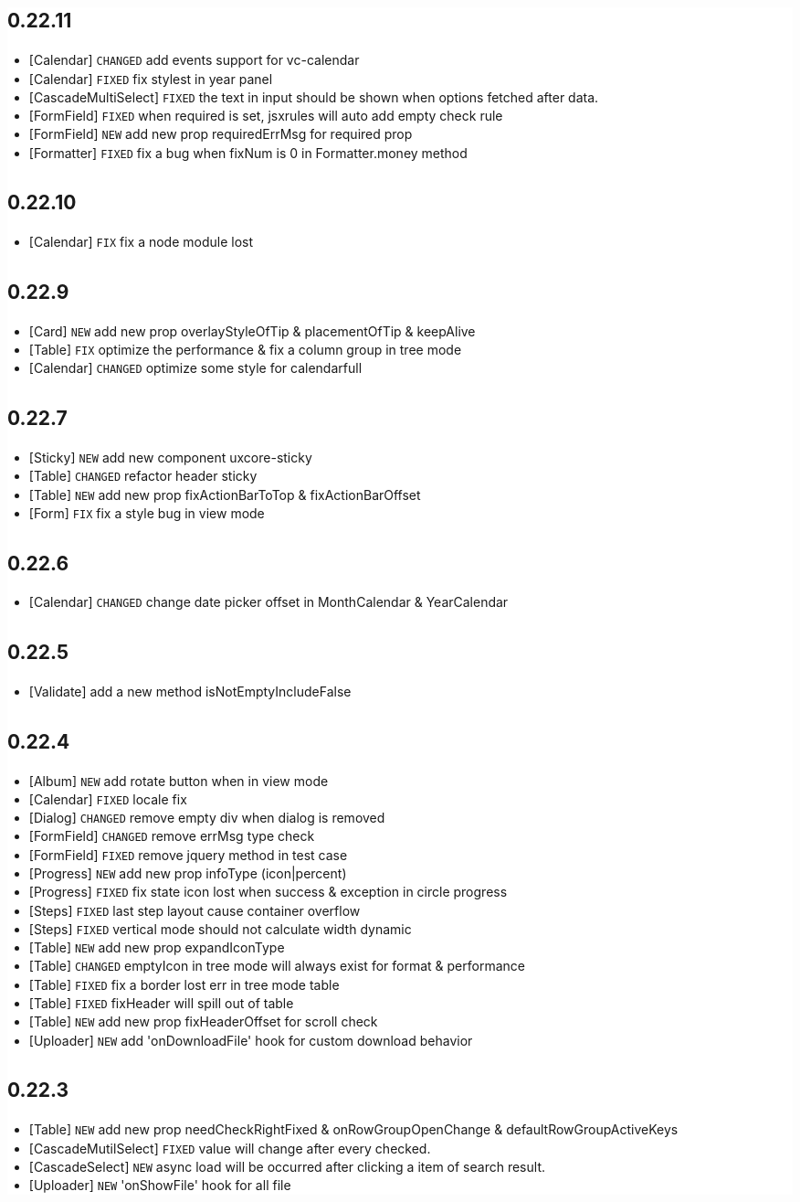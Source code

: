 ## 0.22.11
- [Calendar] `CHANGED` add events support for vc-calendar
- [Calendar] `FIXED` fix stylest in year panel
- [CascadeMultiSelect] `FIXED` the text in input should be shown when options fetched after data.
- [FormField] `FIXED` when required is set, jsxrules will auto add empty check rule
- [FormField] `NEW` add new prop requiredErrMsg for required prop
- [Formatter] `FIXED` fix a bug when fixNum is 0 in Formatter.money method

## 0.22.10
- [Calendar] `FIX` fix a node module lost

## 0.22.9
- [Card] `NEW` add new prop overlayStyleOfTip & placementOfTip & keepAlive
- [Table] `FIX` optimize the performance & fix a column group in tree mode
- [Calendar] `CHANGED` optimize some style for calendarfull

## 0.22.7
- [Sticky] `NEW` add new component uxcore-sticky
- [Table] `CHANGED` refactor header sticky
- [Table] `NEW` add new prop fixActionBarToTop & fixActionBarOffset
- [Form] `FIX` fix a style bug in view mode

## 0.22.6
- [Calendar] `CHANGED` change date picker offset in MonthCalendar & YearCalendar

## 0.22.5
- [Validate] add a new method isNotEmptyIncludeFalse

## 0.22.4
- [Album] `NEW` add rotate button when in view mode
- [Calendar] `FIXED` locale fix
- [Dialog] `CHANGED` remove empty div when dialog is removed
- [FormField] `CHANGED` remove errMsg type check
- [FormField] `FIXED` remove jquery method in test case
- [Progress] `NEW` add new prop infoType (icon|percent)
- [Progress] `FIXED` fix state icon lost when success & exception in circle progress
- [Steps] `FIXED` last step layout cause container overflow
- [Steps] `FIXED` vertical mode should not calculate width dynamic
- [Table] `NEW` add new prop expandIconType
- [Table] `CHANGED` emptyIcon in tree mode will always exist for format & performance
- [Table] `FIXED` fix a border lost err in tree mode table
- [Table] `FIXED` fixHeader will spill out of table
- [Table] `NEW` add new prop fixHeaderOffset for scroll check
- [Uploader] `NEW` add 'onDownloadFile' hook for custom download behavior

## 0.22.3
- [Table] `NEW` add new prop needCheckRightFixed & onRowGroupOpenChange & defaultRowGroupActiveKeys
- [CascadeMutilSelect] `FIXED` value will change after every checked.
- [CascadeSelect] `NEW` async load will be occurred after clicking a item of search result.
- [Uploader] `NEW` 'onShowFile' hook for all file

